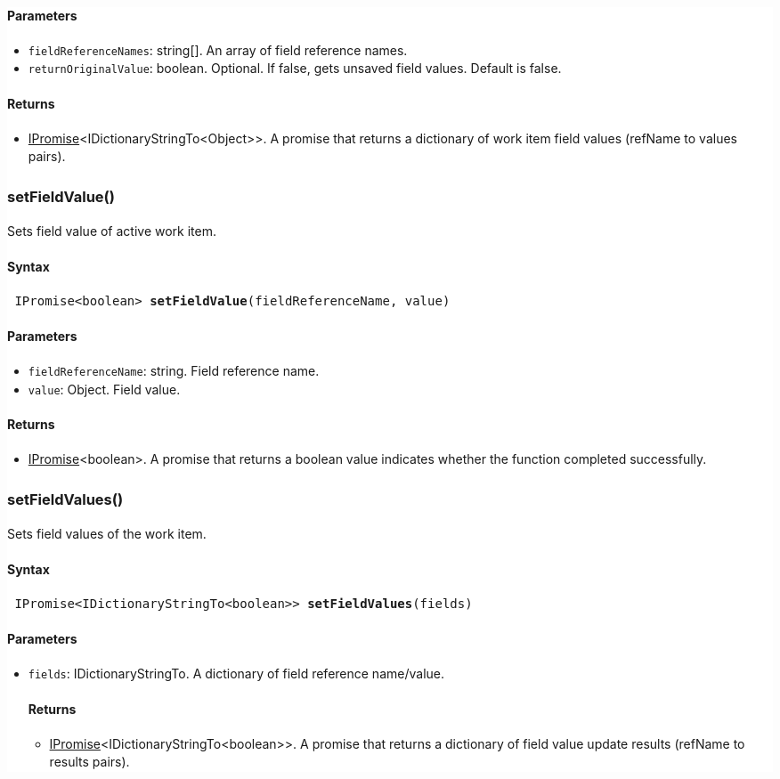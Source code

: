 #### Parameters

* `fieldReferenceNames`: string[]. An array of field reference names.
* `returnOriginalValue`: boolean. Optional. If false, gets unsaved field values. Default is false.

#### Returns

* [IPromise](../../../VSS/References/VSS_WebPlatform_Interfaces/IPromise.md)&lt;IDictionaryStringTo&lt;Object&gt;&gt;. A promise that returns a dictionary of work item field values (refName to values pairs).

<a name="method_setFieldValue"></a>

### setFieldValue()

Sets field value of active work item.

#### Syntax

<pre class='syntax'>
 IPromise&lt;boolean&gt; <b>setFieldValue</b>(fieldReferenceName, value)
</pre>

#### Parameters

* `fieldReferenceName`: string. Field reference name.
* `value`: Object. Field value.

#### Returns

* [IPromise](../../../VSS/References/VSS_WebPlatform_Interfaces/IPromise.md)&lt;boolean&gt;. A promise that returns a boolean value indicates whether the function completed successfully.

<a name="method_setFieldValues"></a>

### setFieldValues()

Sets field values of the work item.

#### Syntax

<pre class='syntax'>
 IPromise&lt;IDictionaryStringTo&lt;boolean&gt;&gt; <b>setFieldValues</b>(fields)
</pre>

#### Parameters

* `fields`: IDictionaryStringTo<Object>. A dictionary of field reference name/value.

#### Returns

* [IPromise](../../../VSS/References/VSS_WebPlatform_Interfaces/IPromise.md)&lt;IDictionaryStringTo&lt;boolean&gt;&gt;. A promise that returns a dictionary of field value update results (refName to results pairs).

<a name="method_getAllowedFieldValues"></a>
